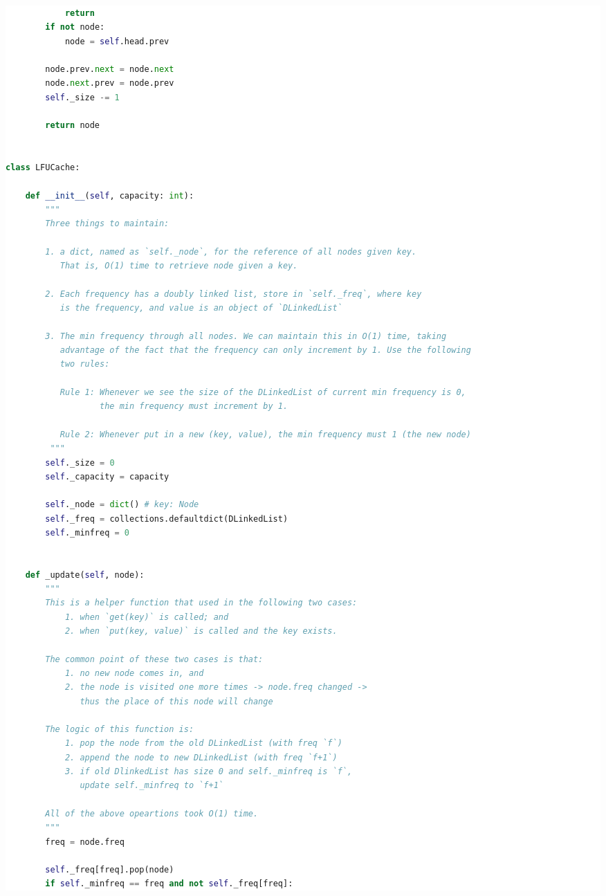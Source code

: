 ```python
            return
        if not node:
            node = self.head.prev
            
        node.prev.next = node.next
        node.next.prev = node.prev
        self._size -= 1
        
        return node
        
        
class LFUCache:

    def __init__(self, capacity: int):
        """
        Three things to maintain:
        
        1. a dict, named as `self._node`, for the reference of all nodes given key.
           That is, O(1) time to retrieve node given a key.
           
        2. Each frequency has a doubly linked list, store in `self._freq`, where key
           is the frequency, and value is an object of `DLinkedList`
        
        3. The min frequency through all nodes. We can maintain this in O(1) time, taking
           advantage of the fact that the frequency can only increment by 1. Use the following
		   two rules:
           
           Rule 1: Whenever we see the size of the DLinkedList of current min frequency is 0,
                   the min frequency must increment by 1.
           
           Rule 2: Whenever put in a new (key, value), the min frequency must 1 (the new node)
         """
        self._size = 0
        self._capacity = capacity
        
        self._node = dict() # key: Node
        self._freq = collections.defaultdict(DLinkedList)
        self._minfreq = 0

     
    def _update(self, node):
        """ 
        This is a helper function that used in the following two cases:     
            1. when `get(key)` is called; and
            2. when `put(key, value)` is called and the key exists.
         
        The common point of these two cases is that:        
            1. no new node comes in, and
            2. the node is visited one more times -> node.freq changed -> 
               thus the place of this node will change
        
        The logic of this function is:       
            1. pop the node from the old DLinkedList (with freq `f`)
            2. append the node to new DLinkedList (with freq `f+1`)
            3. if old DlinkedList has size 0 and self._minfreq is `f`,
               update self._minfreq to `f+1`
        
        All of the above opeartions took O(1) time.
        """
        freq = node.freq
        
        self._freq[freq].pop(node)
        if self._minfreq == freq and not self._freq[freq]:
```
